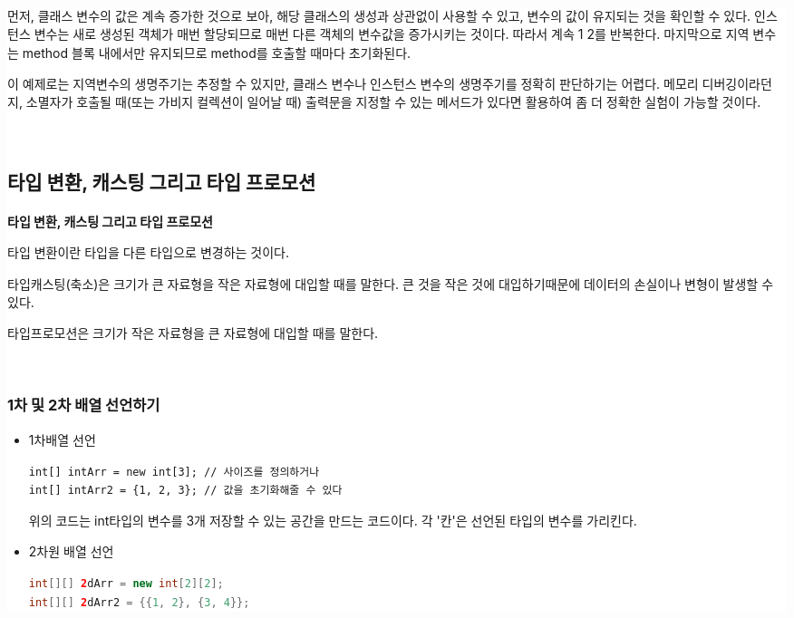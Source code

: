 먼저, 클래스 변수의 값은 계속 증가한 것으로 보아, 해당 클래스의 생성과 상관없이 사용할 수 있고, 변수의 값이 유지되는 것을 확인할 수 있다. 인스턴스 변수는 새로 생성된 객체가 매번 할당되므로 매번 다른 객체의 변수값을 증가시키는 것이다. 따라서 계속 1 2를 반복한다. 마지막으로 지역 변수는 method 블록 내에서만 유지되므로 method를 호출할 때마다 초기화된다.

이 예제로는 지역변수의 생명주기는 추정할 수 있지만, 클래스 변수나 인스턴스 변수의 생명주기를 정확히 판단하기는 어렵다. 메모리 디버깅이라던지, 소멸자가 호출될 때(또는 가비지 컬렉션이 일어날 때) 출력문을 지정할 수 있는 메서드가 있다면 활용하여 좀 더 정확한 실험이 가능할 것이다.


&nbsp;   

## **타입 변환, 캐스팅 그리고 타입 프로모션**

**타입 변환, 캐스팅 그리고 타입 프로모션**

타입 변환이란 타입을 다른 타입으로 변경하는 것이다.

타입캐스팅(축소)은 크기가 큰 자료형을 작은 자료형에 대입할 때를 말한다. 큰 것을 작은 것에 대입하기때문에 데이터의 손실이나 변형이 발생할 수 있다.

타입프로모션은 크기가 작은 자료형을 큰 자료형에 대입할 때를 말한다.


&nbsp;   

### **1차 및 2차 배열 선언하기**

- 1차배열 선언
    
    ```
    int[] intArr = new int[3]; // 사이즈를 정의하거나
    int[] intArr2 = {1, 2, 3}; // 값을 초기화해줄 수 있다
    ```
    
    위의 코드는 int타입의 변수를 3개 저장할 수 있는 공간을 만드는 코드이다. 각 '칸'은 선언된 타입의 변수를 가리킨다.
    
- 2차원 배열 선언
    
    ```java
    int[][] 2dArr = new int[2][2];
    int[][] 2dArr2 = {{1, 2}, {3, 4}};
    ```
